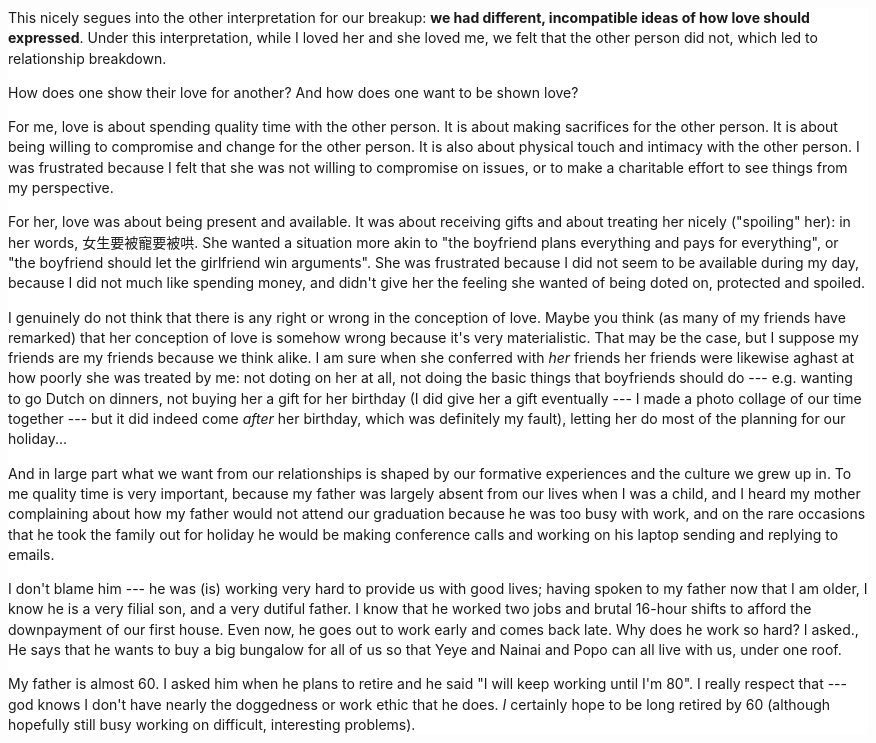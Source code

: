 This nicely segues into the other interpretation for our breakup: **we had
different, incompatible ideas of how love should expressed**. Under this
interpretation, while I loved her and she loved me, we felt that the other
person did not, which led to relationship breakdown.

How does one show their love for another? And how does one want to be shown
love?

For me, love is about spending quality time with the other person. It is about
making sacrifices for the other person. It is about being willing to compromise
and change for the other person. It is also about physical touch and intimacy with the other person. I was frustrated because I felt that she was
not willing to compromise on issues, or to make a charitable effort to see
things from my perspective.

For her, love was about being present and available. It was about receiving
gifts and about treating her nicely ("spoiling" her): in her words,
女生要被寵要被哄. She wanted a situation more akin to "the boyfriend plans
everything and pays for everything", or "the boyfriend should let the
girlfriend win arguments". She was frustrated because I did not seem to be
available during my day, because I did not much like spending money, and didn't
give her the feeling she wanted of being doted on, protected and spoiled.

I genuinely do not think that there is any right or wrong in the conception of
love. Maybe you think (as many of my friends have remarked) that her conception
of love is somehow wrong because it's very materialistic. That may be the case,
but I suppose my friends are my friends because we think alike. I am sure when
she conferred with *her* friends her friends were likewise aghast at how poorly
she was treated by me: not doting on her at all, not doing the basic things
that boyfriends should do --- e.g. wanting to go Dutch on dinners, not buying
her a gift for her birthday (I did give her a gift eventually --- I made a
photo collage of our time together --- but it did indeed come *after* her
birthday, which was definitely my fault), letting her do most of the planning
for our holiday... 

And in large part what we want from our relationships is shaped by our
formative experiences and the culture we grew up in. To me quality time is very
important, because my father was largely absent from our lives when I was a
child, and I heard my mother complaining about how my father would not attend
our graduation because he was too busy with work, and on the rare occasions
that he took the family out for holiday he would be making conference calls and
working on his laptop sending and replying to emails.

I don't blame him --- he was (is) working very hard to provide us with good
lives; having spoken to my father now that I am older, I know he is a very
filial son, and a very dutiful father. I know that he worked two jobs and
brutal 16-hour shifts to afford the downpayment of our first house. Even now,
he goes out to work early and comes back late. Why does he work so hard? I
asked., He says that he wants to buy a big bungalow for all of us so that Yeye
and Nainai and Popo can all live with us, under one roof.

My father is almost 60. I asked him when he plans to retire and he said "I will
keep working until I'm 80". I really respect that --- god knows I don't have
nearly the doggedness or work ethic that he does. *I* certainly hope to be long
retired by 60 (although hopefully still busy working on difficult, interesting
problems).
